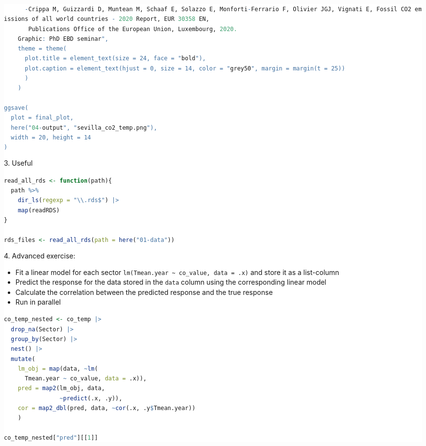 ``` r
      -Crippa M, Guizzardi D, Muntean M, Schaaf E, Solazzo E, Monforti-Ferrario F, Olivier JGJ, Vignati E, Fossil CO2 emissions of all world countries - 2020 Report, EUR 30358 EN,
       Publications Office of the European Union, Luxembourg, 2020.
    Graphic: PhD EBD seminar",
    theme = theme(
      plot.title = element_text(size = 24, face = "bold"),
      plot.caption = element_text(hjust = 0, size = 14, color = "grey50", margin = margin(t = 25))
      )
    )

ggsave(
  plot = final_plot,
  here("04-output", "sevilla_co2_temp.png"),
  width = 20, height = 14
)
```

3\. Useful

``` r
read_all_rds <- function(path){
  path %>%
    dir_ls(regexp = "\\.rds$") |> 
    map(readRDS)
}

rds_files <- read_all_rds(path = here("01-data"))
```

4\. Advanced exercise:

-   Fit a linear model for each sector
    `lm(Tmean.year ~ co_value, data = .x)` and store it as a list-column
-   Predict the response for the data stored in the `data` column using
    the corresponding linear model
-   Calculate the correlation between the predicted response and the
    true response
-   Run in parallel

``` r
co_temp_nested <- co_temp |>
  drop_na(Sector) |> 
  group_by(Sector) |>
  nest() |> 
  mutate(
    lm_obj = map(data, ~lm(
      Tmean.year ~ co_value, data = .x)),
    pred = map2(lm_obj, data,
                ~predict(.x, .y)),
    cor = map2_dbl(pred, data, ~cor(.x, .y$Tmean.year))
    )

co_temp_nested["pred"][[1]]
```
